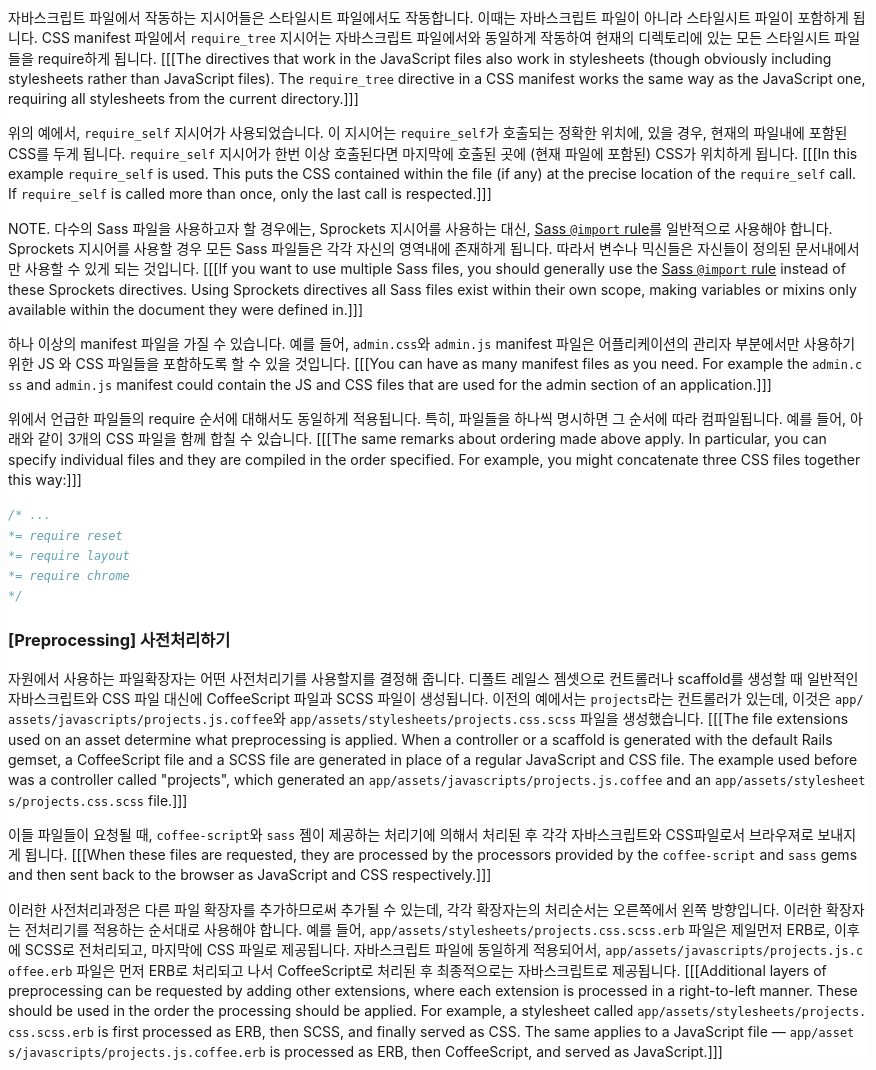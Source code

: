 자바스크립트 파일에서 작동하는 지시어들은 스타일시트 파일에서도 작동합니다. 이때는 자바스크립트 파일이 아니라 스타일시트 파일이 포함하게 됩니다. CSS manifest 파일에서 `require_tree` 지시어는 자바스크립트 파일에서와 동일하게 작동하여 현재의 디렉토리에 있는 모든 스타일시트 파일들을 require하게 됩니다. [[[The directives that work in the JavaScript files also work in stylesheets (though obviously including stylesheets rather than JavaScript files). The `require_tree` directive in a CSS manifest works the same way as the JavaScript one, requiring all stylesheets from the current directory.]]]

위의 예에서, `require_self` 지시어가 사용되었습니다. 이 지시어는 `require_self`가 호출되는 정확한 위치에, 있을 경우, 현재의 파일내에 포함된 CSS를 두게 됩니다. `require_self` 지시어가 한번 이상 호출된다면 마지막에 호출된 곳에 (현재 파일에 포함된) CSS가 위치하게 됩니다. [[[In this example `require_self` is used. This puts the CSS contained within the file (if any) at the precise location of the `require_self` call. If `require_self` is called more than once, only the last call is respected.]]]

NOTE. 다수의 Sass 파일을 사용하고자 할 경우에는, Sprockets 지시어를 사용하는 대신, [Sass `@import` rule](http://sass-lang.com/docs/yardoc/file.SASS_REFERENCE.html#import)를 일반적으로 사용해야 합니다. Sprockets  지시어를 사용할 경우 모든 Sass 파일들은 각각 자신의 영역내에 존재하게 됩니다. 따라서 변수나 믹신들은 자신들이 정의된 문서내에서만 사용할 수 있게 되는 것입니다. [[[If you want to use multiple Sass files, you should generally use the [Sass `@import` rule](http://sass-lang.com/docs/yardoc/file.SASS_REFERENCE.html#import) instead of these Sprockets directives. Using Sprockets directives all Sass files exist within their own scope, making variables or mixins only available within the document they were defined in.]]]

하나 이상의 manifest 파일을 가질 수 있습니다. 예를 들어, `admin.css`와 `admin.js` manifest 파일은 어플리케이션의 관리자 부분에서만 사용하기 위한 JS 와 CSS 파일들을 포함하도록 할 수 있을 것입니다. [[[You can have as many manifest files as you need. For example the `admin.css` and `admin.js` manifest could contain the JS and CSS files that are used for the admin section of an application.]]]

위에서 언급한 파일들의 require 순서에 대해서도 동일하게 적용됩니다. 특히, 파일들을 하나씩 명시하면 그 순서에 따라 컴파일됩니다. 예를 들어, 아래와 같이 3개의 CSS 파일을 함께 합칠 수 있습니다. [[[The same remarks about ordering made above apply. In particular, you can specify individual files and they are compiled in the order specified. For example, you might concatenate three CSS files together this way:]]]

```js
/* ...
*= require reset
*= require layout
*= require chrome
*/
```


### [Preprocessing] 사전처리하기

자원에서 사용하는 파일확장자는 어떤 사전처리기를 사용할지를 결정해 줍니다. 디폴트 레일스 젬셋으로 컨트롤러나 scaffold를 생성할 때 일반적인 자바스크립트와 CSS 파일 대신에 CoffeeScript 파일과 SCSS 파일이 생성됩니다. 이전의 예에서는 `projects`라는 컨트롤러가 있는데, 이것은 `app/assets/javascripts/projects.js.coffee`와 `app/assets/stylesheets/projects.css.scss` 파일을 생성했습니다. [[[The file extensions used on an asset determine what preprocessing is applied. When a controller or a scaffold is generated with the default Rails gemset, a CoffeeScript file and a SCSS file are generated in place of a regular JavaScript and CSS file. The example used before was a controller called "projects", which generated an `app/assets/javascripts/projects.js.coffee` and an `app/assets/stylesheets/projects.css.scss` file.]]]

이들 파일들이 요청될 때, `coffee-script`와 `sass` 젬이 제공하는 처리기에 의해서 처리된 후 각각 자바스크립트와 CSS파일로서 브라우져로 보내지게 됩니다. [[[When these files are requested, they are processed by the processors provided by the `coffee-script` and `sass` gems and then sent back to the browser as JavaScript and CSS respectively.]]]

이러한 사전처리과정은 다른 파일 확장자를 추가하므로써 추가될 수 있는데, 각각 확장자는의 처리순서는 오른쪽에서 왼쪽 방향입니다. 이러한 확장자는 전처리기를 적용하는 순서대로 사용해야 합니다. 예를 들어, `app/assets/stylesheets/projects.css.scss.erb` 파일은 제일먼저 ERB로, 이후에 SCSS로 전처리되고, 마지막에 CSS 파일로 제공됩니다. 자바스크립트 파일에 동일하게 적용되어서, `app/assets/javascripts/projects.js.coffee.erb` 파일은 먼저 ERB로 처리되고 나서 CoffeeScript로 처리된 후 최종적으로는 자바스크립트로 제공됩니다. [[[Additional layers of preprocessing can be requested by adding other extensions, where each extension is processed in a right-to-left manner. These should be used in the order the processing should be applied. For example, a stylesheet called `app/assets/stylesheets/projects.css.scss.erb` is first processed as ERB, then SCSS, and finally served as CSS. The same applies to a JavaScript file — `app/assets/javascripts/projects.js.coffee.erb` is processed as ERB, then CoffeeScript, and served as JavaScript.]]]
